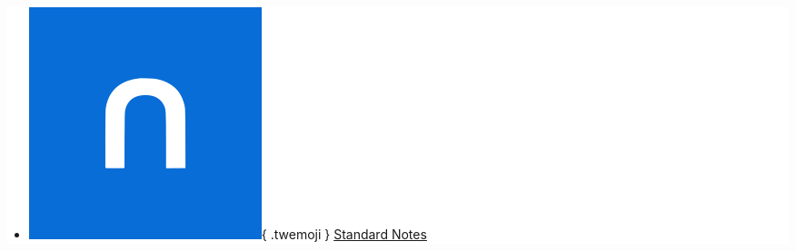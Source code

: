 - ![Logo Standard Notes](assets/img/notebooks/standard-notes.svg){ .twemoji } [Standard Notes](notebooks.md#standard-notes)